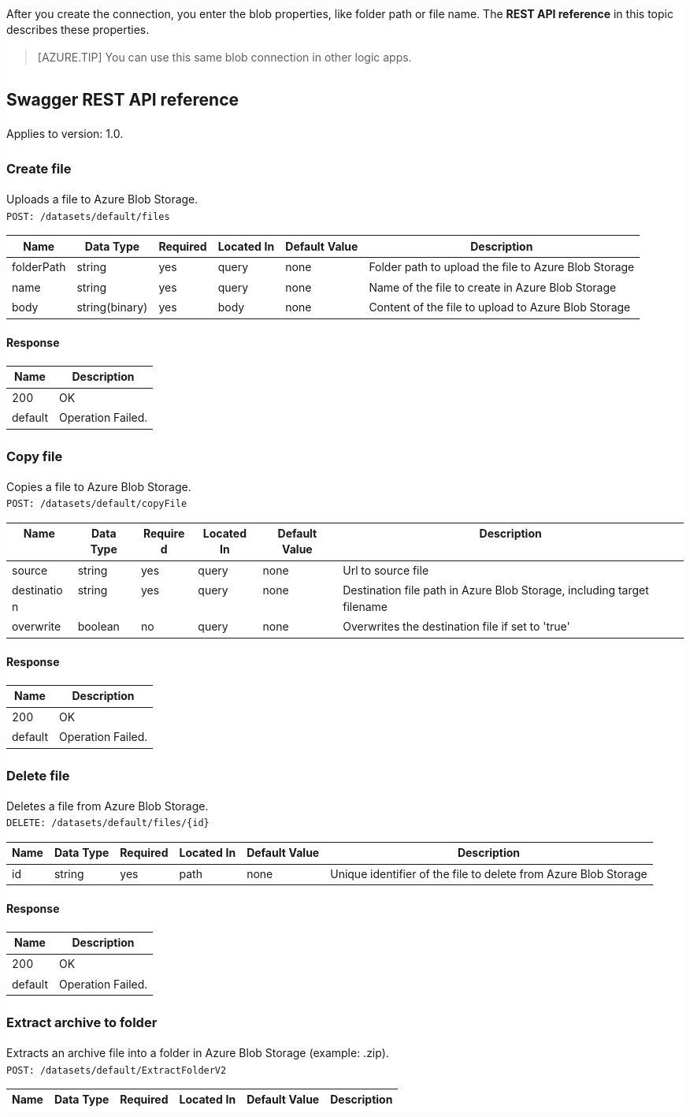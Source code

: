 After you create the connection, you enter the blob properties, like folder path or file name. The **REST API reference** in this topic describes these properties.

>[AZURE.TIP] You can use this same blob connection in other logic apps.
 

## Swagger REST API reference
Applies to version: 1.0.

### Create file
Uploads a file to Azure Blob Storage.  
```POST: /datasets/default/files```

| Name|Data Type|Required|Located In|Default Value|Description|
| ---|---|---|---|---|---|
|folderPath|string|yes|query| none |Folder path to upload the file to Azure Blob Storage|
|name|string|yes|query|none |Name of the file to create in Azure Blob Storage|
|body|string(binary) |yes|body|none|Content of the file to upload to Azure Blob Storage|

#### Response
|Name|Description|
|---|---|
|200|OK|
|default|Operation Failed.|

### Copy file
Copies a file to Azure Blob Storage.   
```POST: /datasets/default/copyFile```

| Name|Data Type|Required|Located In|Default Value|Description|
| ---|---|---|---|---|---|
|source|string|yes|query|none |Url to source file|
|destination|string|yes|query| none|Destination file path in Azure Blob Storage, including target filename|
|overwrite|boolean|no|query|none |Overwrites the destination file if set to 'true'|

#### Response
|Name|Description|
|---|---|
|200|OK|
|default|Operation Failed.|


### Delete file
Deletes a file from Azure Blob Storage.  
```DELETE: /datasets/default/files/{id}```

| Name|Data Type|Required|Located In|Default Value|Description|
| ---|---|---|---|---|---|
|id|string|yes|path|none |Unique identifier of the file to delete from Azure Blob Storage|

#### Response
|Name|Description|
|---|---|
|200|OK|
|default|Operation Failed.|


### Extract archive to folder
Extracts an archive file into a folder in Azure Blob Storage (example: .zip).  
```POST: /datasets/default/ExtractFolderV2```

| Name|Data Type|Required|Located In|Default Value|Description|
| ---|---|---|---|---|---|
```